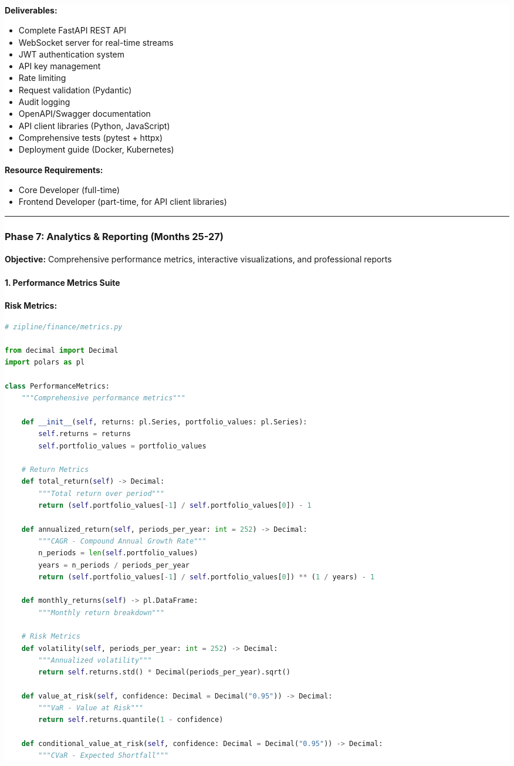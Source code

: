 **Deliverables:**
- Complete FastAPI REST API
- WebSocket server for real-time streams
- JWT authentication system
- API key management
- Rate limiting
- Request validation (Pydantic)
- Audit logging
- OpenAPI/Swagger documentation
- API client libraries (Python, JavaScript)
- Comprehensive tests (pytest + httpx)
- Deployment guide (Docker, Kubernetes)

**Resource Requirements:**
- Core Developer (full-time)
- Frontend Developer (part-time, for API client libraries)

---

### Phase 7: Analytics & Reporting (Months 25-27)

**Objective:** Comprehensive performance metrics, interactive visualizations, and professional reports

#### 1. Performance Metrics Suite

**Risk Metrics:**
```python
# zipline/finance/metrics.py

from decimal import Decimal
import polars as pl

class PerformanceMetrics:
    """Comprehensive performance metrics"""

    def __init__(self, returns: pl.Series, portfolio_values: pl.Series):
        self.returns = returns
        self.portfolio_values = portfolio_values

    # Return Metrics
    def total_return(self) -> Decimal:
        """Total return over period"""
        return (self.portfolio_values[-1] / self.portfolio_values[0]) - 1

    def annualized_return(self, periods_per_year: int = 252) -> Decimal:
        """CAGR - Compound Annual Growth Rate"""
        n_periods = len(self.portfolio_values)
        years = n_periods / periods_per_year
        return (self.portfolio_values[-1] / self.portfolio_values[0]) ** (1 / years) - 1

    def monthly_returns(self) -> pl.DataFrame:
        """Monthly return breakdown"""

    # Risk Metrics
    def volatility(self, periods_per_year: int = 252) -> Decimal:
        """Annualized volatility"""
        return self.returns.std() * Decimal(periods_per_year).sqrt()

    def value_at_risk(self, confidence: Decimal = Decimal("0.95")) -> Decimal:
        """VaR - Value at Risk"""
        return self.returns.quantile(1 - confidence)

    def conditional_value_at_risk(self, confidence: Decimal = Decimal("0.95")) -> Decimal:
        """CVaR - Expected Shortfall"""
```
